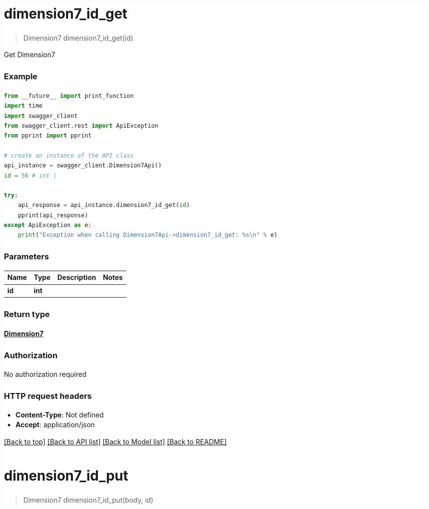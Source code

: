 # **dimension7_id_get**
> Dimension7 dimension7_id_get(id)



Get Dimension7

### Example
```python
from __future__ import print_function
import time
import swagger_client
from swagger_client.rest import ApiException
from pprint import pprint

# create an instance of the API class
api_instance = swagger_client.Dimension7Api()
id = 56 # int | 

try:
    api_response = api_instance.dimension7_id_get(id)
    pprint(api_response)
except ApiException as e:
    print("Exception when calling Dimension7Api->dimension7_id_get: %s\n" % e)
```

### Parameters

Name | Type | Description  | Notes
------------- | ------------- | ------------- | -------------
 **id** | **int**|  | 

### Return type

[**Dimension7**](Dimension7.md)

### Authorization

No authorization required

### HTTP request headers

 - **Content-Type**: Not defined
 - **Accept**: application/json

[[Back to top]](#) [[Back to API list]](../README.md#documentation-for-api-endpoints) [[Back to Model list]](../README.md#documentation-for-models) [[Back to README]](../README.md)

# **dimension7_id_put**
> Dimension7 dimension7_id_put(body, id)

